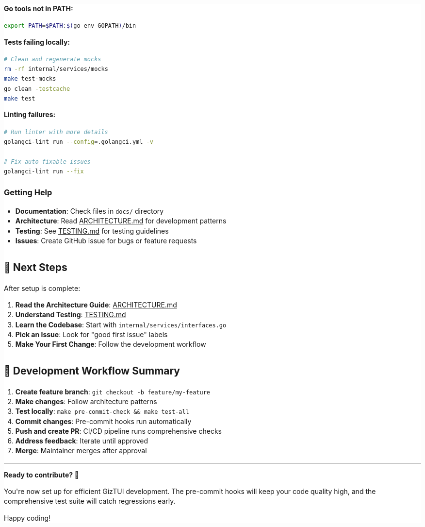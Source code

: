 **Go tools not in PATH:**
```bash
export PATH=$PATH:$(go env GOPATH)/bin
```

**Tests failing locally:**
```bash
# Clean and regenerate mocks
rm -rf internal/services/mocks
make test-mocks
go clean -testcache
make test
```

**Linting failures:**
```bash
# Run linter with more details
golangci-lint run --config=.golangci.yml -v

# Fix auto-fixable issues
golangci-lint run --fix
```

### Getting Help

- **Documentation**: Check files in `docs/` directory
- **Architecture**: Read [ARCHITECTURE.md](ARCHITECTURE.md) for development patterns
- **Testing**: See [TESTING.md](TESTING.md) for testing guidelines
- **Issues**: Create GitHub issue for bugs or feature requests

## 🔗 Next Steps

After setup is complete:

1. **Read the Architecture Guide**: [ARCHITECTURE.md](ARCHITECTURE.md)
2. **Understand Testing**: [TESTING.md](TESTING.md) 
3. **Learn the Codebase**: Start with `internal/services/interfaces.go`
4. **Pick an Issue**: Look for "good first issue" labels
5. **Make Your First Change**: Follow the development workflow

## 🎯 Development Workflow Summary

1. **Create feature branch**: `git checkout -b feature/my-feature`
2. **Make changes**: Follow architecture patterns
3. **Test locally**: `make pre-commit-check && make test-all`
4. **Commit changes**: Pre-commit hooks run automatically
5. **Push and create PR**: CI/CD pipeline runs comprehensive checks
6. **Address feedback**: Iterate until approved
7. **Merge**: Maintainer merges after approval

---

**Ready to contribute? 🚀**

You're now set up for efficient GizTUI development. The pre-commit hooks will keep your code quality high, and the comprehensive test suite will catch regressions early.

Happy coding!